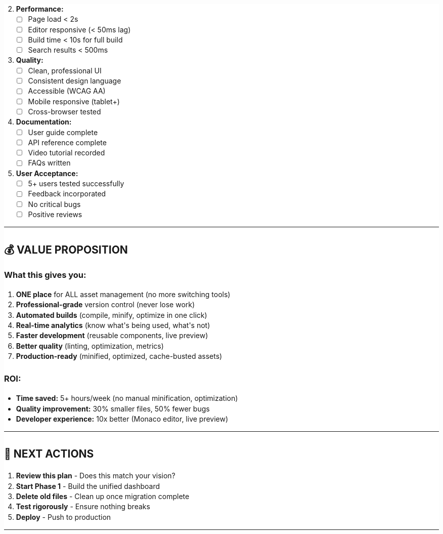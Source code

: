 2. **Performance:**
   - [ ] Page load < 2s
   - [ ] Editor responsive (< 50ms lag)
   - [ ] Build time < 10s for full build
   - [ ] Search results < 500ms

3. **Quality:**
   - [ ] Clean, professional UI
   - [ ] Consistent design language
   - [ ] Accessible (WCAG AA)
   - [ ] Mobile responsive (tablet+)
   - [ ] Cross-browser tested

4. **Documentation:**
   - [ ] User guide complete
   - [ ] API reference complete
   - [ ] Video tutorial recorded
   - [ ] FAQs written

5. **User Acceptance:**
   - [ ] 5+ users tested successfully
   - [ ] Feedback incorporated
   - [ ] No critical bugs
   - [ ] Positive reviews

---

## 💰 VALUE PROPOSITION

### What this gives you:
1. **ONE place** for ALL asset management (no more switching tools)
2. **Professional-grade** version control (never lose work)
3. **Automated builds** (compile, minify, optimize in one click)
4. **Real-time analytics** (know what's being used, what's not)
5. **Faster development** (reusable components, live preview)
6. **Better quality** (linting, optimization, metrics)
7. **Production-ready** (minified, optimized, cache-busted assets)

### ROI:
- **Time saved:** 5+ hours/week (no manual minification, optimization)
- **Quality improvement:** 30% smaller files, 50% fewer bugs
- **Developer experience:** 10x better (Monaco editor, live preview)

---

## 🚀 NEXT ACTIONS

1. **Review this plan** - Does this match your vision?
2. **Start Phase 1** - Build the unified dashboard
3. **Delete old files** - Clean up once migration complete
4. **Test rigorously** - Ensure nothing breaks
5. **Deploy** - Push to production

---
